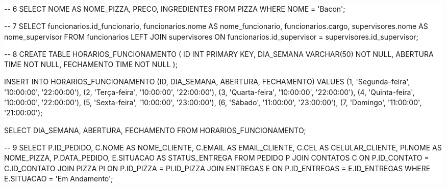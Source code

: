 -- 6
SELECT 
    NOME AS NOME_PIZZA,
    PRECO,
    INGREDIENTES
FROM 
    PIZZA
WHERE 
    NOME = 'Bacon';

-- 7
SELECT 
    funcionarios.id_funcionario,
    funcionarios.nome AS nome_funcionario,
    funcionarios.cargo,
    supervisores.nome AS nome_supervisor
FROM 
    funcionarios
LEFT JOIN 
    supervisores ON funcionarios.id_supervisor = supervisores.id_supervisor;

-- 8
    CREATE TABLE HORARIOS_FUNCIONAMENTO (
    ID INT PRIMARY KEY,
    DIA_SEMANA VARCHAR(50) NOT NULL,
    ABERTURA TIME NOT NULL,
    FECHAMENTO TIME NOT NULL
);

INSERT INTO HORARIOS_FUNCIONAMENTO (ID, DIA_SEMANA, ABERTURA, FECHAMENTO) VALUES
(1, 'Segunda-feira', '10:00:00', '22:00:00'),
(2, 'Terça-feira', '10:00:00', '22:00:00'),
(3, 'Quarta-feira', '10:00:00', '22:00:00'),
(4, 'Quinta-feira', '10:00:00', '22:00:00'),
(5, 'Sexta-feira', '10:00:00', '23:00:00'),
(6, 'Sábado', '11:00:00', '23:00:00'),
(7, 'Domingo', '11:00:00', '21:00:00');

SELECT 
    DIA_SEMANA,
    ABERTURA,
    FECHAMENTO
FROM 
    HORARIOS_FUNCIONAMENTO;


-- 9
SELECT 
    P.ID_PEDIDO,
    C.NOME AS NOME_CLIENTE,
    C.EMAIL AS EMAIL_CLIENTE,
    C.CEL AS CELULAR_CLIENTE,
    PI.NOME AS NOME_PIZZA,
    P.DATA_PEDIDO,
    E.SITUACAO AS STATUS_ENTREGA
FROM 
    PEDIDO P
JOIN 
    CONTATOS C ON P.ID_CONTATO = C.ID_CONTATO
JOIN 
    PIZZA PI ON P.ID_PIZZA = PI.ID_PIZZA
JOIN 
    ENTREGAS E ON P.ID_ENTREGAS = E.ID_ENTREGAS
WHERE 
    E.SITUACAO = 'Em Andamento';
